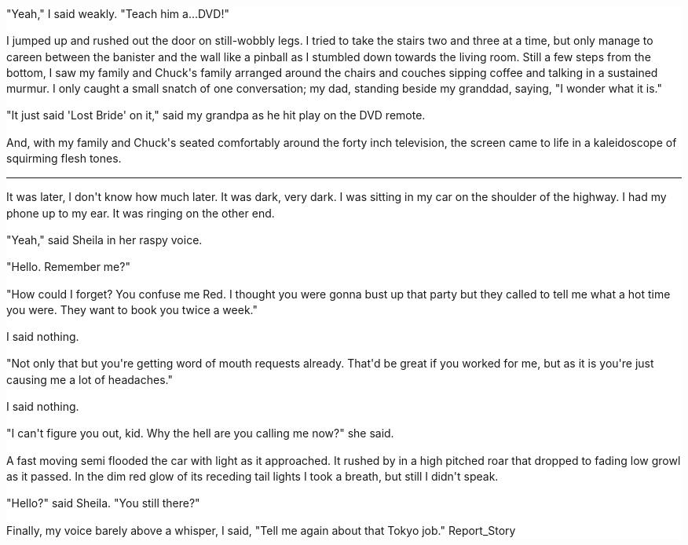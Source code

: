  

 "Yeah," I said weakly. "Teach him a...DVD!" 

 I jumped up and rushed out the door on still-wobbly legs. I tried to take the stairs two and three at a time, but only manage to careen between the banister and the wall like a pinball as I stumbled down towards the living room. Still a few steps from the bottom, I saw my family and Chuck's family arranged around the chairs and couches sipping coffee and talking in a sustained murmur. I only caught a small snatch of one conversation; my dad, standing beside my granddad, saying, "I wonder what it is." 

 "It just said 'Lost Bride' on it," said my grandpa as he hit play on the DVD remote. 

 And, with my family and Chuck's seated comfortably around the forty inch television, the screen came to life in a kaleidoscope of squirming flesh tones. 

 *** 

 It was later, I don't know how much later. It was dark, very dark. I was sitting in my car on the shoulder of the highway. I had my phone up to my ear. It was ringing on the other end. 

 "Yeah," said Sheila in her raspy voice. 

 "Hello. Remember me?" 

 "How could I forget? You confuse me Red. I thought you were gonna bust up that party but they called to tell me what a hot time you were. They want to book you twice a week." 

 I said nothing. 

 "Not only that but you're getting word of mouth requests already. That'd be great if you worked for me, but as it is you're just causing me a lot of headaches." 

 I said nothing. 

 "I can't figure you out, kid. Why the hell are you calling me now?" she said. 

 A fast moving semi flooded the car with light as it approached. It rushed by in a high pitched roar that dropped to fading low growl as it passed. In the dim red glow of its receding tail lights I took a breath, but still I didn't speak. 

 

 "Hello?" said Sheila. "You still there?" 

 Finally, my voice barely above a whisper, I said, "Tell me again about that Tokyo job." Report_Story 

